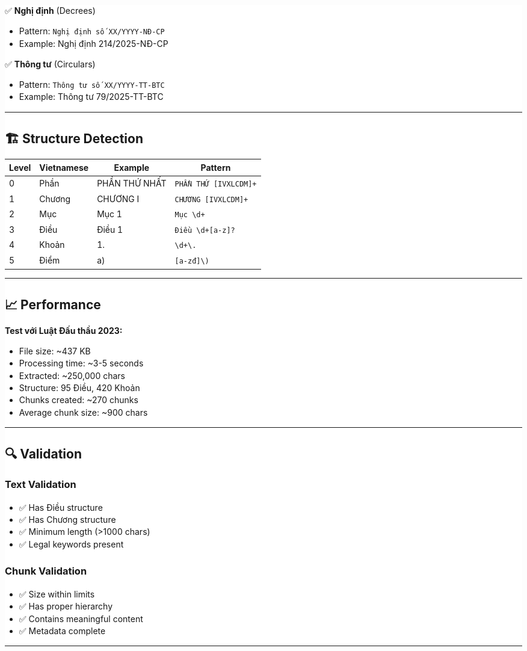 ✅ **Nghị định** (Decrees)
- Pattern: `Nghị định số XX/YYYY-NĐ-CP`
- Example: Nghị định 214/2025-NĐ-CP

✅ **Thông tư** (Circulars)
- Pattern: `Thông tư số XX/YYYY-TT-BTC`
- Example: Thông tư 79/2025-TT-BTC

---

## 🏗️ Structure Detection

| Level | Vietnamese | Example | Pattern |
|-------|-----------|---------|---------|
| 0 | Phần | PHẦN THỨ NHẤT | `PHẦN THỨ [IVXLCDM]+` |
| 1 | Chương | CHƯƠNG I | `CHƯƠNG [IVXLCDM]+` |
| 2 | Mục | Mục 1 | `Mục \d+` |
| 3 | Điều | Điều 1 | `Điều \d+[a-z]?` |
| 4 | Khoản | 1. | `\d+\.` |
| 5 | Điểm | a) | `[a-zđ]\)` |

---

## 📈 Performance

**Test với Luật Đấu thầu 2023:**
- File size: ~437 KB
- Processing time: ~3-5 seconds
- Extracted: ~250,000 chars
- Structure: 95 Điều, 420 Khoản
- Chunks created: ~270 chunks
- Average chunk size: ~900 chars

---

## 🔍 Validation

### Text Validation
- ✅ Has Điều structure
- ✅ Has Chương structure
- ✅ Minimum length (>1000 chars)
- ✅ Legal keywords present

### Chunk Validation
- ✅ Size within limits
- ✅ Has proper hierarchy
- ✅ Contains meaningful content
- ✅ Metadata complete

---